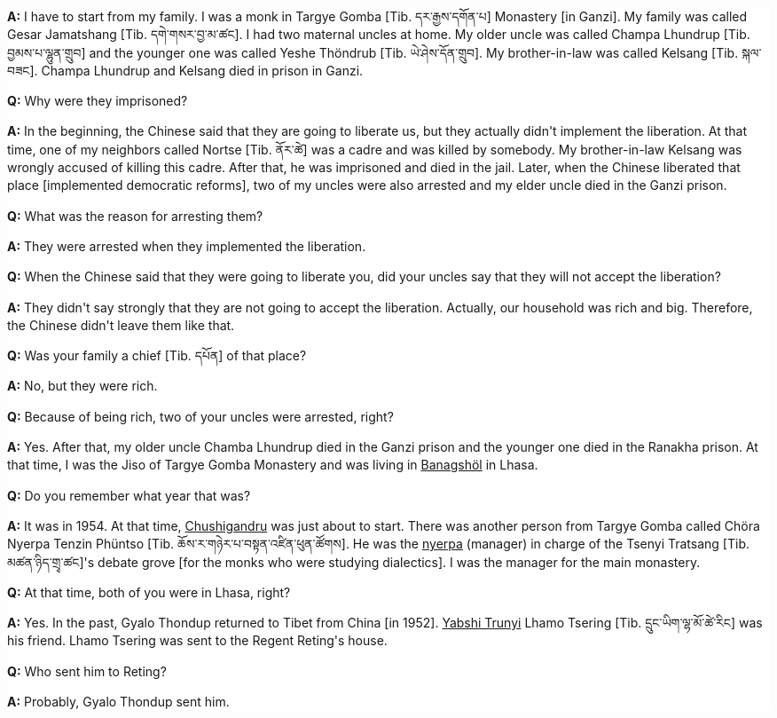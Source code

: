 **A:**  I have to start from my family. I was a monk in Targye Gomba [Tib. དར་རྒྱས་དགོན་པ] Monastery [in Ganzi]. My family was called Gesar Jamatshang [Tib. དགེ་གསར་བྱ་མ་ཚང]. I had two maternal uncles at home. My older uncle was called Champa Lhundrup [Tib. བྱམས་པ་ལྷུན་གྲུབ] and the younger one was called Yeshe Thöndrub [Tib. ཡེ་ཤེས་དོན་གྲུབ]. My brother-in-law was called Kelsang [Tib. སྐལ་བཟང]. Champa Lhundrup and Kelsang died in prison in Ganzi.   

**Q:**  Why were they imprisoned?   

**A:**  In the beginning, the Chinese said that they are going to liberate us, but they actually didn't implement the liberation. At that time, one of my neighbors called Nortse [Tib. ནོར་ཚེ] was a cadre and was killed by somebody. My brother-in-law Kelsang was wrongly accused of killing this cadre. After that, he was imprisoned and died in the jail. Later, when the Chinese liberated that place [implemented democratic reforms], two of my uncles were also arrested and my elder uncle died in the Ganzi prison.   

**Q:**  What was the reason for arresting them?   

**A:**  They were arrested when they implemented the liberation.   

**Q:**  When the Chinese said that they were going to liberate you, did your uncles say that they will not accept the liberation?   

**A:**  They didn't say strongly that they are not going to accept the liberation. Actually, our household was rich and big. Therefore, the Chinese didn't leave them like that.   

**Q:**  Was your family a chief [Tib. དཔོན] of that place?   

**A:**  No, but they were rich.   

**Q:**  Because of being rich, two of your uncles were arrested, right?   

**A:**  Yes. After that, my older uncle Chamba Lhundrup died in the Ganzi prison and the younger one died in the Ranakha prison. At that time, I was the Jiso of Targye Gomba Monastery and was living in <a href="#" data-tooltip="[tib. སྦྲ་ནག་ཞོལ] A neighborhood in the northeast section of Lhasa inhabited mostly by Khambas.">Banagshöl</a> in Lhasa.   

**Q:**  Do you remember what year that was?   

**A:**  It was in 1954. At that time, <a href="#" data-tooltip="[tib. ཆུ་བཞི་སྒང་དྲུག] The anti-Chinese Khamba insurgency force in Tibet that began in 1957 in Lhasa and launched an uprising against the Chinese the following year. The name means, &quot;four rivers and six mountain ranges,&quot; and refers to Eastern Tibet.">Chushigandru</a> was just about to start. There was another person from Targye Gomba called Chöra Nyerpa Tenzin Phüntso [Tib. ཆོས་ར་གཉེར་པ་བསྟན་འཛིན་ཕུན་ཚོགས]. He was the <a href="#" data-tooltip="[tib. གཉེར་པ] A steward or manager. In some monasteries, the nyerpa was in charge of storerooms under the authority of a higher manager called a chandzö.">nyerpa</a> (manager) in charge of the Tsenyi Tratsang [Tib. མཚན་ཉིད་གྲྭ་ཚང]'s debate grove [for the monks who were studying dialectics]. I was the manager for the main monastery.   

**Q:**  At that time, both of you were in Lhasa, right?   

**A:**  Yes. In the past, Gyalo Thondup returned to Tibet from China [in 1952]. <a href="#" data-tooltip="[tib. yab gzhis drung yik] The &quot;title&quot; of the secretary/clerk of Gyalo Thondup whose personal name was Lhamo Tsering.">Yabshi Trunyi</a> Lhamo Tsering [Tib. དྲུང་ཡིག་ལྷ་མོ་ཚེ་རིང] was his friend. Lhamo Tsering was sent to the Regent Reting's house.   

**Q:**  Who sent him to Reting?   

**A:**  Probably, Gyalo Thondup sent him.   
